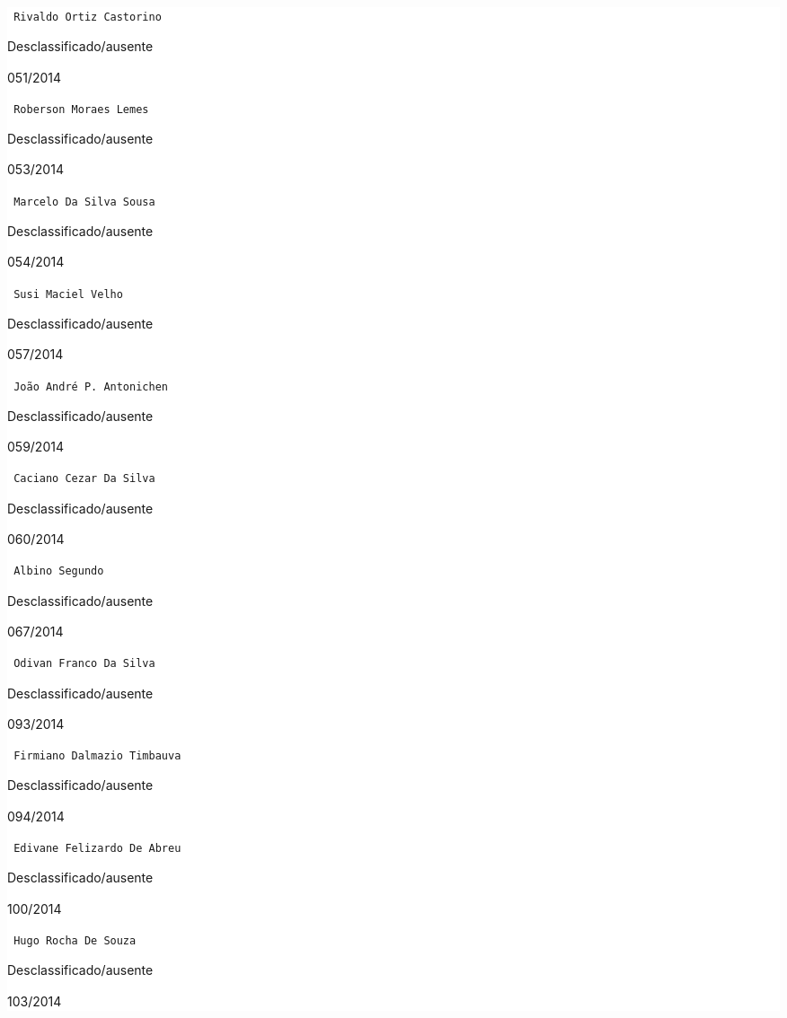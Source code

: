     Rivaldo Ortiz Castorino

   Desclassificado/ausente

   051/2014

     Roberson Moraes Lemes

   Desclassificado/ausente

   053/2014

     Marcelo Da Silva Sousa

   Desclassificado/ausente

   054/2014

     Susi Maciel Velho

   Desclassificado/ausente

   057/2014

     João André P. Antonichen

   Desclassificado/ausente

   059/2014

     Caciano Cezar Da Silva

   Desclassificado/ausente

   060/2014

     Albino Segundo

   Desclassificado/ausente

   067/2014

     Odivan Franco Da Silva

   Desclassificado/ausente

   093/2014

     Firmiano Dalmazio Timbauva

   Desclassificado/ausente

   094/2014

     Edivane Felizardo De Abreu

   Desclassificado/ausente

   100/2014

     Hugo Rocha De Souza

   Desclassificado/ausente

   103/2014
